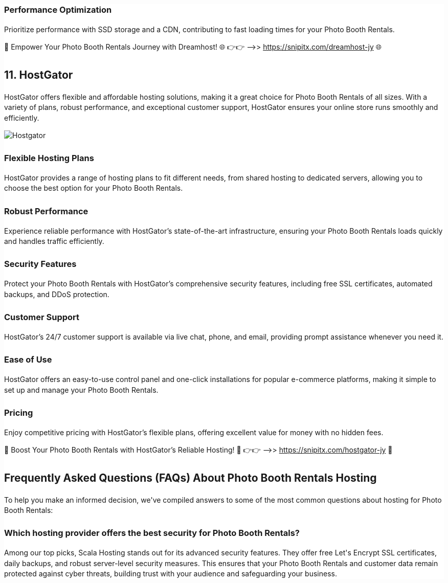 ### Performance Optimization
Prioritize performance with SSD storage and a CDN, contributing to fast loading times for your Photo Booth Rentals.

🚀 Empower Your Photo Booth Rentals Journey with Dreamhost! 🌐
👉👉 -->> https://snipitx.com/dreamhost-jy 🌐

## 11. HostGator

HostGator offers flexible and affordable hosting solutions, making it a great choice for Photo Booth Rentals of all sizes. With a variety of plans, robust performance, and exceptional customer support, HostGator ensures your online store runs smoothly and efficiently.

![Hostgator](https://i.imgur.com/SNC0dSu.jpeg "Hostgator Hosting")

### Flexible Hosting Plans
HostGator provides a range of hosting plans to fit different needs, from shared hosting to dedicated servers, allowing you to choose the best option for your Photo Booth Rentals.

### Robust Performance
Experience reliable performance with HostGator’s state-of-the-art infrastructure, ensuring your Photo Booth Rentals loads quickly and handles traffic efficiently.

### Security Features
Protect your Photo Booth Rentals with HostGator’s comprehensive security features, including free SSL certificates, automated backups, and DDoS protection.

### Customer Support
HostGator’s 24/7 customer support is available via live chat, phone, and email, providing prompt assistance whenever you need it.

### Ease of Use
HostGator offers an easy-to-use control panel and one-click installations for popular e-commerce platforms, making it simple to set up and manage your Photo Booth Rentals.

### Pricing
Enjoy competitive pricing with HostGator’s flexible plans, offering excellent value for money with no hidden fees.

🌟 Boost Your Photo Booth Rentals with HostGator’s Reliable Hosting! 🚀
👉👉 -->> https://snipitx.com/hostgator-jy 🚀

## Frequently Asked Questions (FAQs) About Photo Booth Rentals Hosting

To help you make an informed decision, we've compiled answers to some of the most common questions about hosting for Photo Booth Rentals:

### Which hosting provider offers the best security for Photo Booth Rentals? 
Among our top picks, Scala Hosting stands out for its advanced security features. They offer free Let's Encrypt SSL certificates, daily backups, and robust server-level security measures. This ensures that your Photo Booth Rentals and customer data remain protected against cyber threats, building trust with your audience and safeguarding your business.

